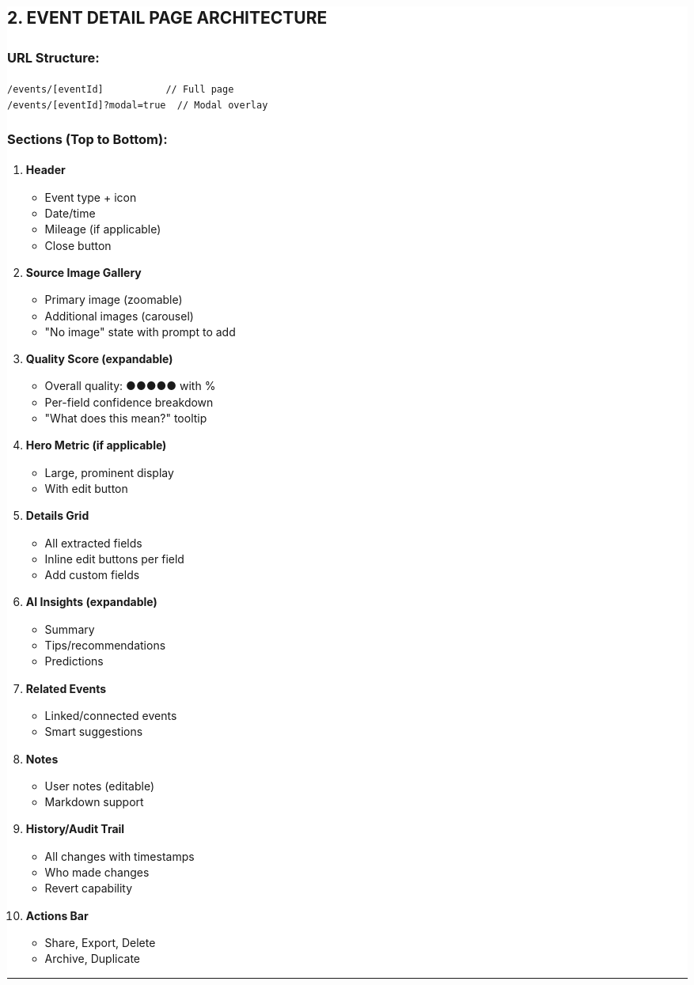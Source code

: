 
## **2. EVENT DETAIL PAGE ARCHITECTURE**

### **URL Structure:**
```
/events/[eventId]           // Full page
/events/[eventId]?modal=true  // Modal overlay
```

### **Sections (Top to Bottom):**

1. **Header**
   - Event type + icon
   - Date/time
   - Mileage (if applicable)
   - Close button

2. **Source Image Gallery**
   - Primary image (zoomable)
   - Additional images (carousel)
   - "No image" state with prompt to add

3. **Quality Score (expandable)**
   - Overall quality: ●●●●● with %
   - Per-field confidence breakdown
   - "What does this mean?" tooltip

4. **Hero Metric (if applicable)**
   - Large, prominent display
   - With edit button

5. **Details Grid**
   - All extracted fields
   - Inline edit buttons per field
   - Add custom fields

6. **AI Insights (expandable)**
   - Summary
   - Tips/recommendations
   - Predictions

7. **Related Events**
   - Linked/connected events
   - Smart suggestions

8. **Notes**
   - User notes (editable)
   - Markdown support

9. **History/Audit Trail**
   - All changes with timestamps
   - Who made changes
   - Revert capability

10. **Actions Bar**
    - Share, Export, Delete
    - Archive, Duplicate

---